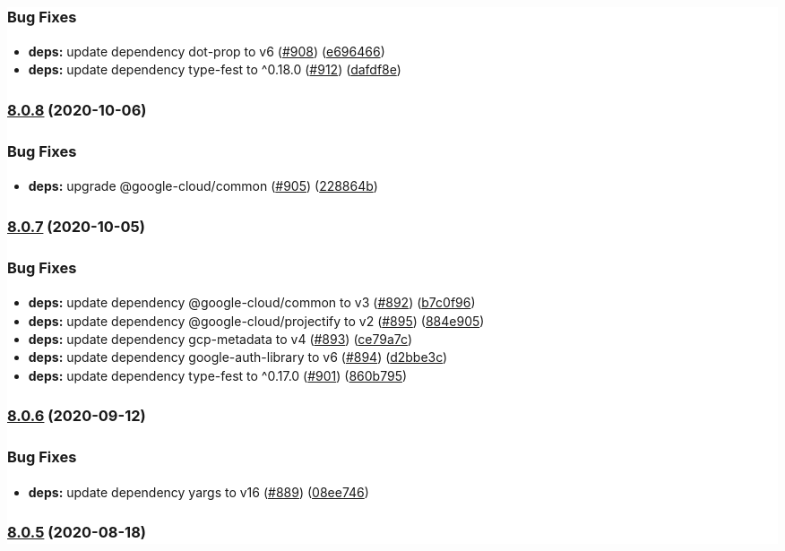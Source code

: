 
### Bug Fixes

* **deps:** update dependency dot-prop to v6 ([#908](https://www.github.com/googleapis/nodejs-logging/issues/908)) ([e696466](https://www.github.com/googleapis/nodejs-logging/commit/e6964662276239b86ccdfcd3e448df65d2013522))
* **deps:** update dependency type-fest to ^0.18.0 ([#912](https://www.github.com/googleapis/nodejs-logging/issues/912)) ([dafdf8e](https://www.github.com/googleapis/nodejs-logging/commit/dafdf8eedc213c25f23ba5cc5cfa8eea4b2e9727))

### [8.0.8](https://www.github.com/googleapis/nodejs-logging/compare/v8.0.7...v8.0.8) (2020-10-06)


### Bug Fixes

* **deps:** upgrade @google-cloud/common ([#905](https://www.github.com/googleapis/nodejs-logging/issues/905)) ([228864b](https://www.github.com/googleapis/nodejs-logging/commit/228864b7c59c80f126c3dbd2d8c8cb4a20adcdf6))

### [8.0.7](https://www.github.com/googleapis/nodejs-logging/compare/v8.0.6...v8.0.7) (2020-10-05)


### Bug Fixes

* **deps:** update dependency @google-cloud/common to v3 ([#892](https://www.github.com/googleapis/nodejs-logging/issues/892)) ([b7c0f96](https://www.github.com/googleapis/nodejs-logging/commit/b7c0f9676fd1bacfd336a42ffac53f8765d99e3e))
* **deps:** update dependency @google-cloud/projectify to v2 ([#895](https://www.github.com/googleapis/nodejs-logging/issues/895)) ([884e905](https://www.github.com/googleapis/nodejs-logging/commit/884e905f7f8cc1670174f507a80dfc011a962a3b))
* **deps:** update dependency gcp-metadata to v4 ([#893](https://www.github.com/googleapis/nodejs-logging/issues/893)) ([ce79a7c](https://www.github.com/googleapis/nodejs-logging/commit/ce79a7cdb345f0fa8bd87c82df400427c1a984ea))
* **deps:** update dependency google-auth-library to v6 ([#894](https://www.github.com/googleapis/nodejs-logging/issues/894)) ([d2bbe3c](https://www.github.com/googleapis/nodejs-logging/commit/d2bbe3c69595177f90eb19702534b77fc390e8aa))
* **deps:** update dependency type-fest to ^0.17.0 ([#901](https://www.github.com/googleapis/nodejs-logging/issues/901)) ([860b795](https://www.github.com/googleapis/nodejs-logging/commit/860b795331885da38d5f91d1af9b1b313d3a59a3))

### [8.0.6](https://www.github.com/googleapis/nodejs-logging/compare/v8.0.5...v8.0.6) (2020-09-12)


### Bug Fixes

* **deps:** update dependency yargs to v16 ([#889](https://www.github.com/googleapis/nodejs-logging/issues/889)) ([08ee746](https://www.github.com/googleapis/nodejs-logging/commit/08ee746ddf08f38528d350cd394e903d41d1d621))

### [8.0.5](https://www.github.com/googleapis/nodejs-logging/compare/v8.0.4...v8.0.5) (2020-08-18)

